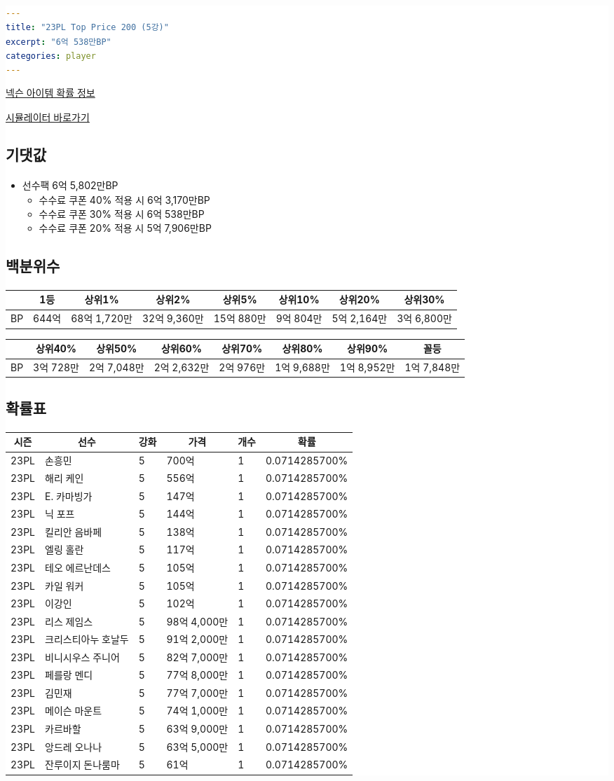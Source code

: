 ```yaml
---
title: "23PL Top Price 200 (5강)"
excerpt: "6억 538만BP"
categories: player
---
```

[넥슨 아이템 확률 정보](http://iteminfo.nexon.com/probability/fco?sn=7919)

[시뮬레이터 바로가기](/simulator/7919)
## 기댓값
- 선수팩 6억 5,802만BP
  - 수수료 쿠폰 40% 적용 시 6억 3,170만BP
  - 수수료 쿠폰 30% 적용 시 6억 538만BP
  - 수수료 쿠폰 20% 적용 시 5억 7,906만BP


## 백분위수

||1등|상위1%|상위2%|상위5%|상위10%|상위20%|상위30%|
|---|---|---|---|---|---|---|---|
|BP|644억|68억 1,720만|32억 9,360만|15억 880만|9억 804만|5억 2,164만|3억 6,800만|

||상위40%|상위50%|상위60%|상위70%|상위80%|상위90%|꼴등|
|---|---|---|---|---|---|---|---|
|BP|3억 728만|2억 7,048만|2억 2,632만|2억 976만|1억 9,688만|1억 8,952만|1억 7,848만|


## 확률표

|시즌|선수|강화|가격|개수|확률|
|---|---|---|---|---|---|
|23PL|손흥민|5|700억|1|0.0714285700%|
|23PL|해리 케인|5|556억|1|0.0714285700%|
|23PL|E. 카마빙가|5|147억|1|0.0714285700%|
|23PL|닉 포프|5|144억|1|0.0714285700%|
|23PL|킬리안 음바페|5|138억|1|0.0714285700%|
|23PL|엘링 홀란|5|117억|1|0.0714285700%|
|23PL|테오 에르난데스|5|105억|1|0.0714285700%|
|23PL|카일 워커|5|105억|1|0.0714285700%|
|23PL|이강인|5|102억|1|0.0714285700%|
|23PL|리스 제임스|5|98억 4,000만|1|0.0714285700%|
|23PL|크리스티아누 호날두|5|91억 2,000만|1|0.0714285700%|
|23PL|비니시우스 주니어|5|82억 7,000만|1|0.0714285700%|
|23PL|페를랑 멘디|5|77억 8,000만|1|0.0714285700%|
|23PL|김민재|5|77억 7,000만|1|0.0714285700%|
|23PL|메이슨 마운트|5|74억 1,000만|1|0.0714285700%|
|23PL|카르바할|5|63억 9,000만|1|0.0714285700%|
|23PL|앙드레 오나나|5|63억 5,000만|1|0.0714285700%|
|23PL|잔루이지 돈나룸마|5|61억|1|0.0714285700%|